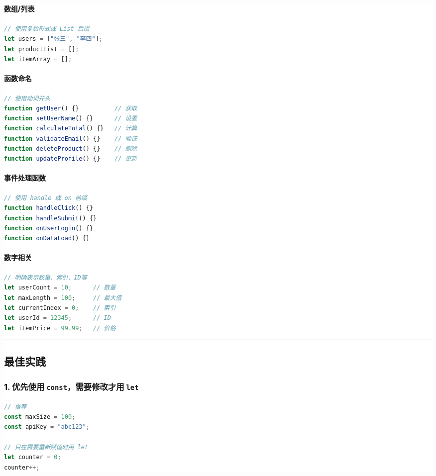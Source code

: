 #### 数组/列表
```javascript
// 使用复数形式或 List 后缀
let users = ["张三", "李四"];
let productList = [];
let itemArray = [];
```

#### 函数命名
```javascript
// 使用动词开头
function getUser() {}          // 获取
function setUserName() {}      // 设置
function calculateTotal() {}   // 计算
function validateEmail() {}    // 验证
function deleteProduct() {}    // 删除
function updateProfile() {}    // 更新
```

#### 事件处理函数
```javascript
// 使用 handle 或 on 前缀
function handleClick() {}
function handleSubmit() {}
function onUserLogin() {}
function onDataLoad() {}
```

#### 数字相关
```javascript
// 明确表示数量、索引、ID等
let userCount = 10;      // 数量
let maxLength = 100;     // 最大值
let currentIndex = 0;    // 索引
let userId = 12345;      // ID
let itemPrice = 99.99;   // 价格
```

---

## 最佳实践

### 1. 优先使用 `const`，需要修改才用 `let`
```javascript
// 推荐
const maxSize = 100;
const apiKey = "abc123";

// 只在需要重新赋值时用 let
let counter = 0;
counter++;
```
